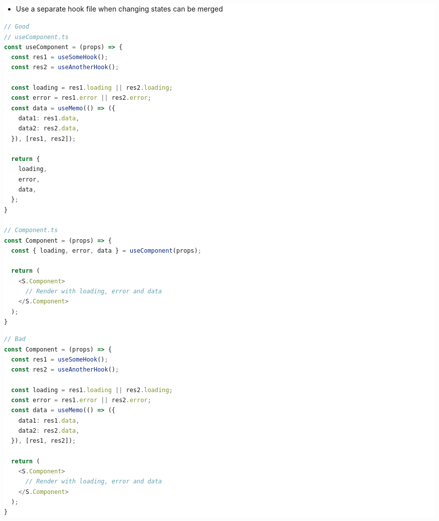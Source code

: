 - Use a separate hook file when changing states can be merged

```ts
// Good
// useComponent.ts
const useComponent = (props) => {
  const res1 = useSomeHook();
  const res2 = useAnotherHook();

  const loading = res1.loading || res2.loading;
  const error = res1.error || res2.error;
  const data = useMemo(() => ({
    data1: res1.data,
    data2: res2.data,
  }), [res1, res2]);

  return {
    loading,
    error,
    data,
  };
}

// Component.ts
const Component = (props) => {
  const { loading, error, data } = useComponent(props);

  return (
    <S.Component>
      // Render with loading, error and data
    </S.Component>
  );
}


```

```ts
// Bad
const Component = (props) => {
  const res1 = useSomeHook();
  const res2 = useAnotherHook();
  
  const loading = res1.loading || res2.loading;
  const error = res1.error || res2.error;
  const data = useMemo(() => ({
    data1: res1.data,
    data2: res2.data,
  }), [res1, res2]);

  return (
    <S.Component>
      // Render with loading, error and data
    </S.Component>
  );
}
```
